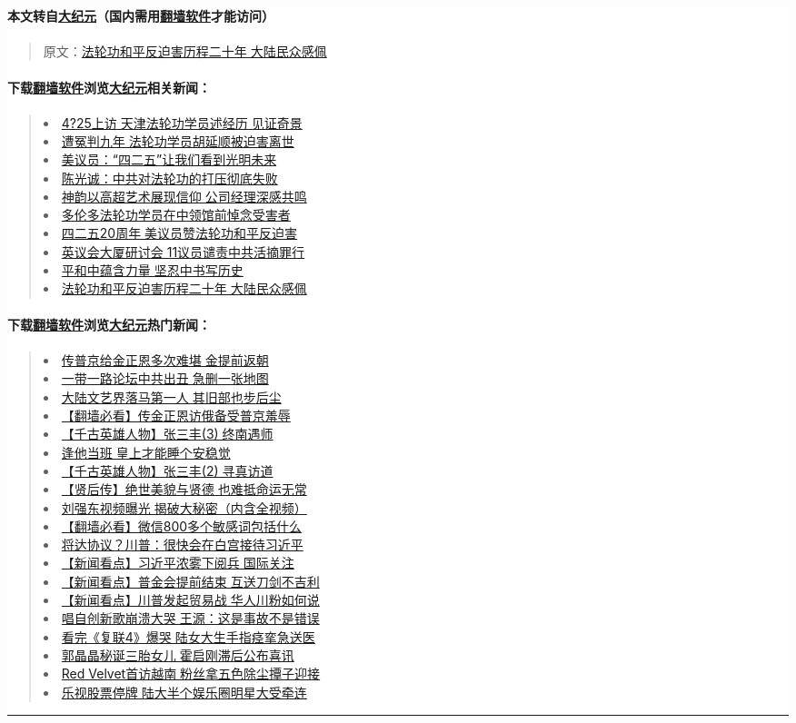 #### 本文转自<a href="http://www.epochtimes.com">大纪元</a>（国内需用<a href="https://git.io/JesJV">翻墙软件</a>才能访问）
> 原文：<a href="http://www.epochtimes.com/gb/19/4/27/n11218458.htm">法轮功和平反迫害历程二十年 大陆民众感佩</a>
#### 下载<a href="https://git.io/JesJV">翻墙软件</a>浏览<a href="http://www.epochtimes.com">大纪元</a>相关新闻：
> <li><a href="http://www.epochtimes.com/gb/19/4/26/n11216550.htm">4?25上访 天津法轮功学员述经历 见证奇景</a></li>
> <li><a href="http://www.epochtimes.com/gb/19/4/26/n11215675.htm">遭冤判九年 法轮功学员胡延顺被迫害离世</a></li>
> <li><a href="http://www.epochtimes.com/gb/19/4/27/n11217009.htm">美议员：“四二五”让我们看到光明未来</a></li>
> <li><a href="http://www.epochtimes.com/gb/19/4/27/n11216954.htm">陈光诚：中共对法轮功的打压彻底失败</a></li>
> <li><a href="http://www.epochtimes.com/gb/19/4/27/n11216863.htm">神韵以高超艺术展现信仰 公司经理深感共鸣</a></li>
> <li><a href="http://www.epochtimes.com/gb/19/4/26/n11216220.htm">多伦多法轮功学员在中领馆前悼念受害者</a></li>
> <li><a href="http://www.epochtimes.com/gb/19/4/26/n11216116.htm">四二五20周年 美议员赞法轮功和平反迫害</a></li>
> <li><a href="http://www.epochtimes.com/gb/19/3/28/n11147307.htm">英议会大厦研讨会 11议员谴责中共活摘罪行</a></li>
> <li><a href="https://github.com/asdfghy6/djy/blob/master/gb/19/4/24/n11211032.md">平和中蕴含力量 坚忍中书写历史</a></li>
> <li><a href="https://github.com/asdfghy6/djy/blob/master/gb/19/4/27/n11218458.md">法轮功和平反迫害历程二十年 大陆民众感佩</a></li>

#### 下载<a href="https://git.io/JesJV">翻墙软件</a>浏览<a href="http://www.epochtimes.com">大纪元</a>热门新闻：
> <li><a href="http://www.epochtimes.com/gb/19/4/27/n11218286.htm">传普京给金正恩多次难堪 金提前返朝</a></li>
> <li><a href="http://www.epochtimes.com/gb/19/4/27/n11218174.htm">一带一路论坛中共出丑 急删一张地图</a></li>
> <li><a href="http://www.epochtimes.com/gb/19/4/27/n11218063.htm">大陆文艺界落马第一人 其旧部也步后尘</a></li>
> <li><a href="http://www.epochtimes.com/gb/19/4/28/n11218646.htm">【翻墙必看】传金正恩访俄备受普京羞辱</a></li>
> <li><a href="http://www.epochtimes.com/gb/16/9/24/n8334111.htm">【千古英雄人物】张三丰(3) 终南遇师</a></li>
> <li><a href="http://www.epochtimes.com/gb/19/4/23/n11207054.htm">逢他当班 皇上才能睡个安稳觉</a></li>
> <li><a href="http://www.epochtimes.com/gb/16/9/23/n8328539.htm">【千古英雄人物】张三丰(2) 寻真访道</a></li>
> <li><a href="http://www.epochtimes.com/gb/19/3/4/n11087094.htm">【贤后传】绝世美貌与贤德 也难抵命运无常</a></li>
> <li><a href="http://www.epochtimes.com/gb/19/4/26/n11214117.htm">刘强东视频曝光 揭破大秘密（内含全视频）</a></li>
> <li><a href="http://www.epochtimes.com/gb/19/4/26/n11214187.htm">【翻墙必看】微信800多个敏感词包括什么</a></li>
> <li><a href="http://www.epochtimes.com/gb/19/4/25/n11213904.htm">将达协议？川普：很快会在白宫接待习近平</a></li>
> <li><a href="http://www.epochtimes.com/gb/19/4/25/n11213488.htm">【新闻看点】习近平浓雾下阅兵 国际关注</a></li>
> <li><a href="http://www.epochtimes.com/gb/19/4/26/n11216173.htm">【新闻看点】普金会提前结束 互送刀剑不吉利</a></li>
> <li><a href="http://www.epochtimes.com/gb/19/4/24/n11210363.htm">【新闻看点】川普发起贸易战 华人川粉如何说</a></li>
> <li><a href="http://www.epochtimes.com/gb/19/4/26/n11216519.htm">唱自创新歌崩溃大哭 王源：这是事故不是错误</a></li>
> <li><a href="http://www.epochtimes.com/gb/19/4/25/n11213118.htm">看完《复联4》爆哭 陆女大生手指痉挛急送医</a></li>
> <li><a href="http://www.epochtimes.com/gb/19/4/26/n11216272.htm">郭晶晶秘诞三胎女儿 霍启刚滞后公布喜讯</a></li>
> <li><a href="http://www.epochtimes.com/gb/19/4/26/n11215432.htm">Red Velvet首访越南 粉丝拿五色除尘撢子迎接</a></li>
> <li><a href="http://www.epochtimes.com/gb/19/4/26/n11215874.htm">乐视股票停牌 陆大半个娱乐圈明星大受牵连</a></li>
<hr>
